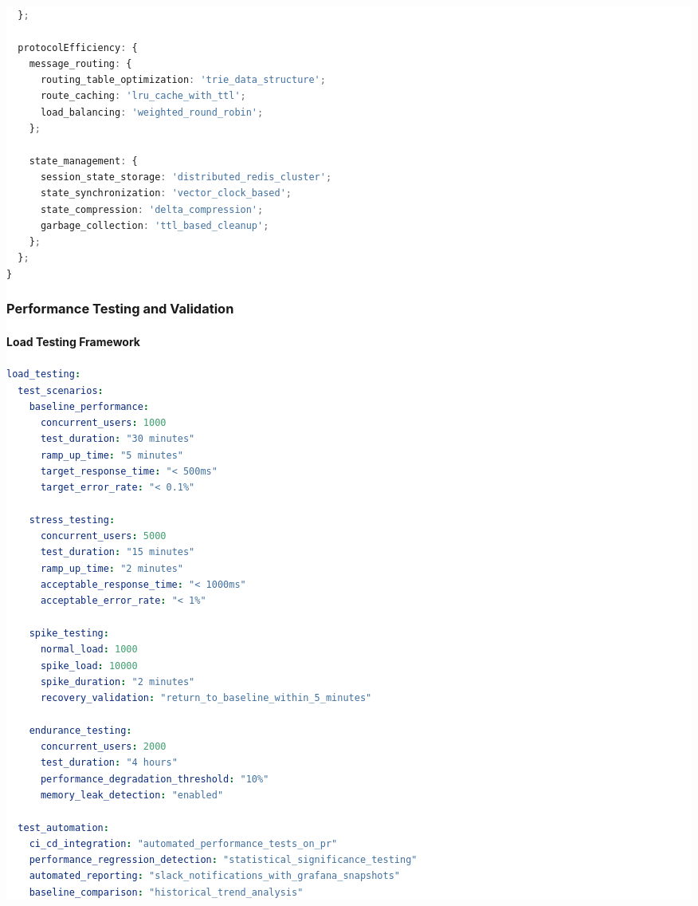 ```typescript
  };
  
  protocolEfficiency: {
    message_routing: {
      routing_table_optimization: 'trie_data_structure';
      route_caching: 'lru_cache_with_ttl';
      load_balancing: 'weighted_round_robin';
    };
    
    state_management: {
      session_state_storage: 'distributed_redis_cluster';
      state_synchronization: 'vector_clock_based';
      state_compression: 'delta_compression';
      garbage_collection: 'ttl_based_cleanup';
    };
  };
}
```

### Performance Testing and Validation

#### Load Testing Framework

```yaml
load_testing:
  test_scenarios:
    baseline_performance:
      concurrent_users: 1000
      test_duration: "30 minutes"
      ramp_up_time: "5 minutes"
      target_response_time: "< 500ms"
      target_error_rate: "< 0.1%"
    
    stress_testing:
      concurrent_users: 5000
      test_duration: "15 minutes"
      ramp_up_time: "2 minutes"
      acceptable_response_time: "< 1000ms"
      acceptable_error_rate: "< 1%"
    
    spike_testing:
      normal_load: 1000
      spike_load: 10000
      spike_duration: "2 minutes"
      recovery_validation: "return_to_baseline_within_5_minutes"
    
    endurance_testing:
      concurrent_users: 2000
      test_duration: "4 hours"
      performance_degradation_threshold: "10%"
      memory_leak_detection: "enabled"
  
  test_automation:
    ci_cd_integration: "automated_performance_tests_on_pr"
    performance_regression_detection: "statistical_significance_testing"
    automated_reporting: "slack_notifications_with_grafana_snapshots"
    baseline_comparison: "historical_trend_analysis"
```
